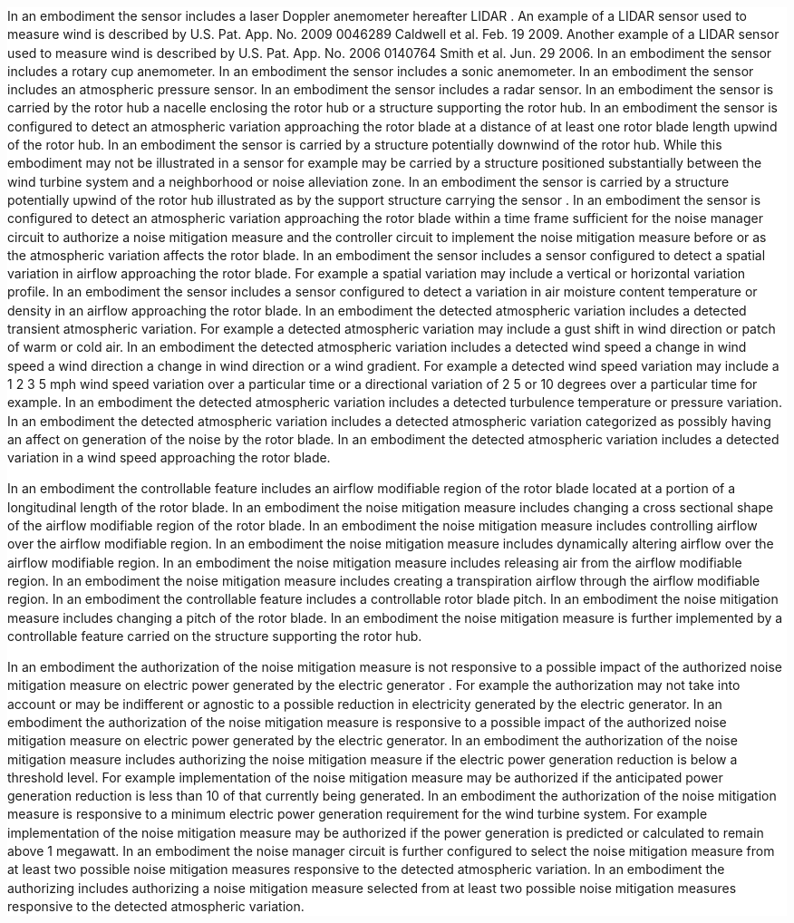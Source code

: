 In an embodiment the sensor includes a laser Doppler anemometer hereafter LIDAR . An example of a LIDAR sensor used to measure wind is described by U.S. Pat. App. No. 2009 0046289 Caldwell et al. Feb. 19 2009. Another example of a LIDAR sensor used to measure wind is described by U.S. Pat. App. No. 2006 0140764 Smith et al. Jun. 29 2006. In an embodiment the sensor includes a rotary cup anemometer. In an embodiment the sensor includes a sonic anemometer. In an embodiment the sensor includes an atmospheric pressure sensor. In an embodiment the sensor includes a radar sensor. In an embodiment the sensor is carried by the rotor hub a nacelle enclosing the rotor hub or a structure supporting the rotor hub. In an embodiment the sensor is configured to detect an atmospheric variation approaching the rotor blade at a distance of at least one rotor blade length upwind of the rotor hub. In an embodiment the sensor is carried by a structure potentially downwind of the rotor hub. While this embodiment may not be illustrated in a sensor for example may be carried by a structure positioned substantially between the wind turbine system and a neighborhood or noise alleviation zone. In an embodiment the sensor is carried by a structure potentially upwind of the rotor hub illustrated as by the support structure carrying the sensor . In an embodiment the sensor is configured to detect an atmospheric variation approaching the rotor blade within a time frame sufficient for the noise manager circuit to authorize a noise mitigation measure and the controller circuit to implement the noise mitigation measure before or as the atmospheric variation affects the rotor blade. In an embodiment the sensor includes a sensor configured to detect a spatial variation in airflow approaching the rotor blade. For example a spatial variation may include a vertical or horizontal variation profile. In an embodiment the sensor includes a sensor configured to detect a variation in air moisture content temperature or density in an airflow approaching the rotor blade. In an embodiment the detected atmospheric variation includes a detected transient atmospheric variation. For example a detected atmospheric variation may include a gust shift in wind direction or patch of warm or cold air. In an embodiment the detected atmospheric variation includes a detected wind speed a change in wind speed a wind direction a change in wind direction or a wind gradient. For example a detected wind speed variation may include a 1 2 3 5 mph wind speed variation over a particular time or a directional variation of 2 5 or 10 degrees over a particular time for example. In an embodiment the detected atmospheric variation includes a detected turbulence temperature or pressure variation. In an embodiment the detected atmospheric variation includes a detected atmospheric variation categorized as possibly having an affect on generation of the noise by the rotor blade. In an embodiment the detected atmospheric variation includes a detected variation in a wind speed approaching the rotor blade.

In an embodiment the controllable feature includes an airflow modifiable region of the rotor blade located at a portion of a longitudinal length of the rotor blade. In an embodiment the noise mitigation measure includes changing a cross sectional shape of the airflow modifiable region of the rotor blade. In an embodiment the noise mitigation measure includes controlling airflow over the airflow modifiable region. In an embodiment the noise mitigation measure includes dynamically altering airflow over the airflow modifiable region. In an embodiment the noise mitigation measure includes releasing air from the airflow modifiable region. In an embodiment the noise mitigation measure includes creating a transpiration airflow through the airflow modifiable region. In an embodiment the controllable feature includes a controllable rotor blade pitch. In an embodiment the noise mitigation measure includes changing a pitch of the rotor blade. In an embodiment the noise mitigation measure is further implemented by a controllable feature carried on the structure supporting the rotor hub.

In an embodiment the authorization of the noise mitigation measure is not responsive to a possible impact of the authorized noise mitigation measure on electric power generated by the electric generator . For example the authorization may not take into account or may be indifferent or agnostic to a possible reduction in electricity generated by the electric generator. In an embodiment the authorization of the noise mitigation measure is responsive to a possible impact of the authorized noise mitigation measure on electric power generated by the electric generator. In an embodiment the authorization of the noise mitigation measure includes authorizing the noise mitigation measure if the electric power generation reduction is below a threshold level. For example implementation of the noise mitigation measure may be authorized if the anticipated power generation reduction is less than 10 of that currently being generated. In an embodiment the authorization of the noise mitigation measure is responsive to a minimum electric power generation requirement for the wind turbine system. For example implementation of the noise mitigation measure may be authorized if the power generation is predicted or calculated to remain above 1 megawatt. In an embodiment the noise manager circuit is further configured to select the noise mitigation measure from at least two possible noise mitigation measures responsive to the detected atmospheric variation. In an embodiment the authorizing includes authorizing a noise mitigation measure selected from at least two possible noise mitigation measures responsive to the detected atmospheric variation.
